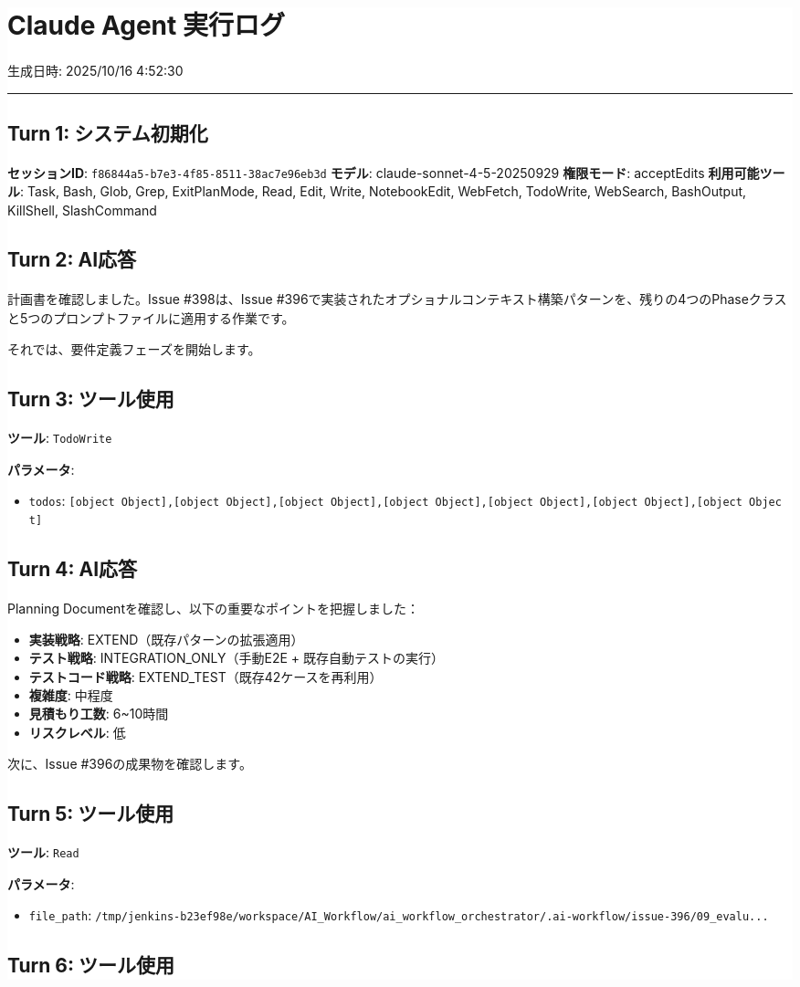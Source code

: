 # Claude Agent 実行ログ

生成日時: 2025/10/16 4:52:30

---

## Turn 1: システム初期化

**セッションID**: `f86844a5-b7e3-4f85-8511-38ac7e96eb3d`
**モデル**: claude-sonnet-4-5-20250929
**権限モード**: acceptEdits
**利用可能ツール**: Task, Bash, Glob, Grep, ExitPlanMode, Read, Edit, Write, NotebookEdit, WebFetch, TodoWrite, WebSearch, BashOutput, KillShell, SlashCommand

## Turn 2: AI応答

計画書を確認しました。Issue #398は、Issue #396で実装されたオプショナルコンテキスト構築パターンを、残りの4つのPhaseクラスと5つのプロンプトファイルに適用する作業です。

それでは、要件定義フェーズを開始します。

## Turn 3: ツール使用

**ツール**: `TodoWrite`

**パラメータ**:
- `todos`: `[object Object],[object Object],[object Object],[object Object],[object Object],[object Object],[object Object]`

## Turn 4: AI応答

Planning Documentを確認し、以下の重要なポイントを把握しました：

- **実装戦略**: EXTEND（既存パターンの拡張適用）
- **テスト戦略**: INTEGRATION_ONLY（手動E2E + 既存自動テストの実行）
- **テストコード戦略**: EXTEND_TEST（既存42ケースを再利用）
- **複雑度**: 中程度
- **見積もり工数**: 6~10時間
- **リスクレベル**: 低

次に、Issue #396の成果物を確認します。

## Turn 5: ツール使用

**ツール**: `Read`

**パラメータ**:
- `file_path`: `/tmp/jenkins-b23ef98e/workspace/AI_Workflow/ai_workflow_orchestrator/.ai-workflow/issue-396/09_evalu...`

## Turn 6: ツール使用
